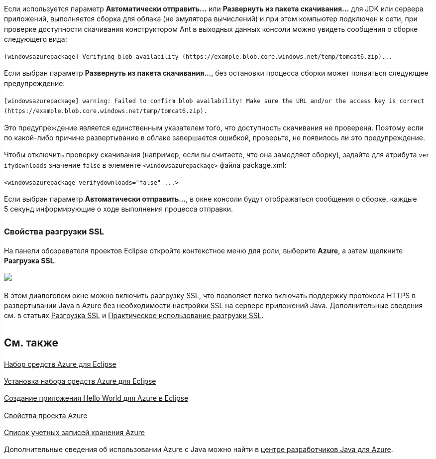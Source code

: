 Если используется параметр **Автоматически отправить...** или **Развернуть из пакета скачивания...** для JDK или сервера приложений, выполняется сборка для облака (не эмулятора вычислений) и при этом компьютер подключен к сети, при проверке доступности скачивания конструктором Ant в выходных данных консоли можно увидеть сообщения о сборке следующего вида:

`[windowsazurepackage] Verifying blob availability (https://example.blob.core.windows.net/temp/tomcat6.zip)...`

Если выбран параметр **Развернуть из пакета скачивания...**, без остановки процесса сборки может появиться следующее предупреждение:

`[windowsazurepackage] warning: Failed to confirm blob availability! Make sure the URL and/or the access key is correct (https://example.blob.core.windows.net/temp/tomcat6.zip).`

Это предупреждение является единственным указателем того, что доступность скачивания не проверена. Поэтому если по какой-либо причине развертывание в облаке завершается ошибкой, проверьте, не появилось ли это предупреждение.

Чтобы отключить проверку скачивания (например, если вы считаете, что она замедляет сборку), задайте для атрибута `verifydownloads` значение `false` в элементе `<windowsazurepackage>` файла package.xml:

`<windowsazurepackage verifydownloads="false" ...>`

Если выбран параметр **Автоматически отправить...**, в окне консоли будут отображаться сообщения о сборке, каждые 5 секунд информирующие о ходе выполнения процесса отправки.

<a name="ssl_offloading_properties"></a>
### Свойства разгрузки SSL ###

На панели обозревателя проектов Eclipse откройте контекстное меню для роли, выберите **Azure**, а затем щелкните **Разгрузка SSL**.

![][ic719481]

В этом диалоговом окне можно включить разгрузку SSL, что позволяет легко включать поддержку протокола HTTPS в развертывании Java в Azure без необходимости настройки SSL на сервере приложений Java. Дополнительные сведения см. в статьях [Разгрузка SSL][] и [Практическое использование разгрузки SSL][].

## См. также ##

[Набор средств Azure для Eclipse][]

[Установка набора средств Azure для Eclipse][]

[Создание приложения Hello World для Azure в Eclipse][]

[Свойства проекта Azure][]

[Список учетных записей хранения Azure][]

Дополнительные сведения об использовании Azure с Java можно найти в [центре разработчиков Java для Azure][].



[центре разработчиков Java для Azure]: http://go.microsoft.com/fwlink/?LinkID=699547
[портал управления Azure]: http://go.microsoft.com/fwlink/?LinkID=512959
[Набор средств Azure для Eclipse]: http://go.microsoft.com/fwlink/?LinkID=699529
[Свойства проекта Azure]: http://go.microsoft.com/fwlink/?LinkID=699524
[Список учетных записей хранения Azure]: http://go.microsoft.com/fwlink/?LinkID=699528
[com.microsoft.windowsazure.serviceruntime package summary]: http://azure.github.io/azure-sdk-for-java/com/microsoft/windowsazure/serviceruntime/package-summary.html
[Создание приложения Hello World для Azure в Eclipse]: http://go.microsoft.com/fwlink/?LinkID=699533
[Отладка конкретного экземпляра роли в развертывании из нескольких экземпляров]: http://go.microsoft.com/fwlink/?LinkID=699535#debugging_specific_role_instance
[Отладка приложения Azure в Eclipse]: http://go.microsoft.com/fwlink/?LinkID=699535
[Развертывание крупных развертываний]: http://go.microsoft.com/fwlink/?LinkID=699536
[Как использовать совмещенное кэширование]: http://go.microsoft.com/fwlink/?LinkID=699542
[Практическое использование разгрузки SSL]: http://go.microsoft.com/fwlink/?LinkID=699545
[Установка набора средств Azure для Eclipse]: http://go.microsoft.com/fwlink/?LinkId=699546
[Сходство сеанса]: http://go.microsoft.com/fwlink/?LinkID=699548
[разгрузка SSL]: http://go.microsoft.com/fwlink/?LinkID=699549



[ic789599]: ./media/azure-toolkit-for-eclipse-azure-role-properties/ic789599.png
[ic719499]: ./media/azure-toolkit-for-eclipse-azure-role-properties/ic719499.png
[ic719483]: ./media/azure-toolkit-for-eclipse-azure-role-properties/ic719483.png
[ic719501]: ./media/azure-toolkit-for-eclipse-azure-role-properties/ic719501.png
[ic710964]: ./media/azure-toolkit-for-eclipse-azure-role-properties/ic710964.png
[ic719502]: ./media/azure-toolkit-for-eclipse-azure-role-properties/ic719502.png
[ic719503]: ./media/azure-toolkit-for-eclipse-azure-role-properties/ic719503.png
[ic719504]: ./media/azure-toolkit-for-eclipse-azure-role-properties/ic719504.png
[ic719505]: ./media/azure-toolkit-for-eclipse-azure-role-properties/ic719505.png
[ic710897]: ./media/azure-toolkit-for-eclipse-azure-role-properties/ic710897.png
[ic719506]: ./media/azure-toolkit-for-eclipse-azure-role-properties/ic719506.png
[ic659268]: ./media/azure-toolkit-for-eclipse-azure-role-properties/ic659268.png
[ic552233]: ./media/azure-toolkit-for-eclipse-azure-role-properties/ic552233.png
[ic719492]: ./media/azure-toolkit-for-eclipse-azure-role-properties/ic719492.png
[ic719508]: ./media/azure-toolkit-for-eclipse-azure-role-properties/ic719508.png
[ic780647]: ./media/azure-toolkit-for-eclipse-azure-role-properties/ic780647.png
[ic789643]: ./media/azure-toolkit-for-eclipse-azure-role-properties/ic789643.png
[ic780648]: ./media/azure-toolkit-for-eclipse-azure-role-properties/ic780648.png
[ic789643]: ./media/azure-toolkit-for-eclipse-azure-role-properties/ic789643.png
[ic796926]: ./media/azure-toolkit-for-eclipse-azure-role-properties/ic796926.png
[ic719512]: ./media/azure-toolkit-for-eclipse-azure-role-properties/ic719512.png
[ic719481]: ./media/azure-toolkit-for-eclipse-azure-role-properties/ic719481.png